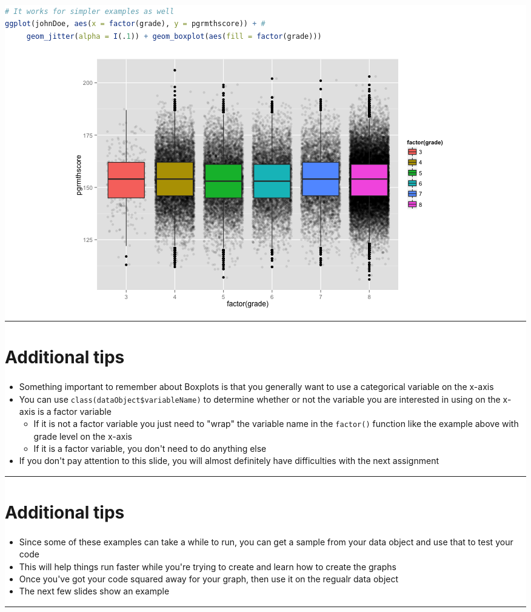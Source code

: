 

```r
# It works for simpler examples as well
ggplot(johnDoe, aes(x = factor(grade), y = pgrmthscore)) + #
     geom_jitter(alpha = I(.1)) + geom_boxplot(aes(fill = factor(grade))) 
```

<img src="assets/fig/unnamed-chunk-18.png" title="plot of chunk unnamed-chunk-18" alt="plot of chunk unnamed-chunk-18" style="display: block; margin: auto;" />

--- 

# Additional tips
* Something important to remember about Boxplots is that you generally want to use a categorical variable on the x-axis
* You can use `class(dataObject$variableName)` to determine whether or not the variable you are interested in using on the x-axis is a factor variable
     + If it is not a factor variable you just need to "wrap" the variable name in the `factor()` function like the example above with grade level on the x-axis
     + If it is a factor variable, you don't need to do anything else
* If you don't pay attention to this slide, you will almost definitely have difficulties with the next assignment

---   

# Additional tips
* Since some of these examples can take a while to run, you can get a sample from your data object and use that to test your code
* This will help things run faster while you're trying to create and learn how to create the graphs
* Once you've got your code squared away for your graph, then use it on the regualr data object
* The next few slides show an example

---   